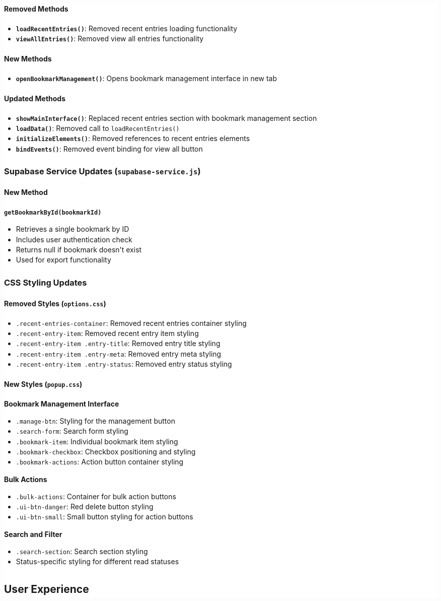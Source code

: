 #### Removed Methods
- **`loadRecentEntries()`**: Removed recent entries loading functionality
- **`viewAllEntries()`**: Removed view all entries functionality

#### New Methods
- **`openBookmarkManagement()`**: Opens bookmark management interface in new tab

#### Updated Methods
- **`showMainInterface()`**: Replaced recent entries section with bookmark management section
- **`loadData()`**: Removed call to `loadRecentEntries()`
- **`initializeElements()`**: Removed references to recent entries elements
- **`bindEvents()`**: Removed event binding for view all button

### Supabase Service Updates (`supabase-service.js`)

#### New Method

**`getBookmarkById(bookmarkId)`**
- Retrieves a single bookmark by ID
- Includes user authentication check
- Returns null if bookmark doesn't exist
- Used for export functionality

### CSS Styling Updates

#### Removed Styles (`options.css`)
- `.recent-entries-container`: Removed recent entries container styling
- `.recent-entry-item`: Removed recent entry item styling
- `.recent-entry-item .entry-title`: Removed entry title styling
- `.recent-entry-item .entry-meta`: Removed entry meta styling
- `.recent-entry-item .entry-status`: Removed entry status styling

#### New Styles (`popup.css`)

**Bookmark Management Interface**
- `.manage-btn`: Styling for the management button
- `.search-form`: Search form styling
- `.bookmark-item`: Individual bookmark item styling
- `.bookmark-checkbox`: Checkbox positioning and styling
- `.bookmark-actions`: Action button container styling

**Bulk Actions**
- `.bulk-actions`: Container for bulk action buttons
- `.ui-btn-danger`: Red delete button styling
- `.ui-btn-small`: Small button styling for action buttons

**Search and Filter**
- `.search-section`: Search section styling
- Status-specific styling for different read statuses

## User Experience
